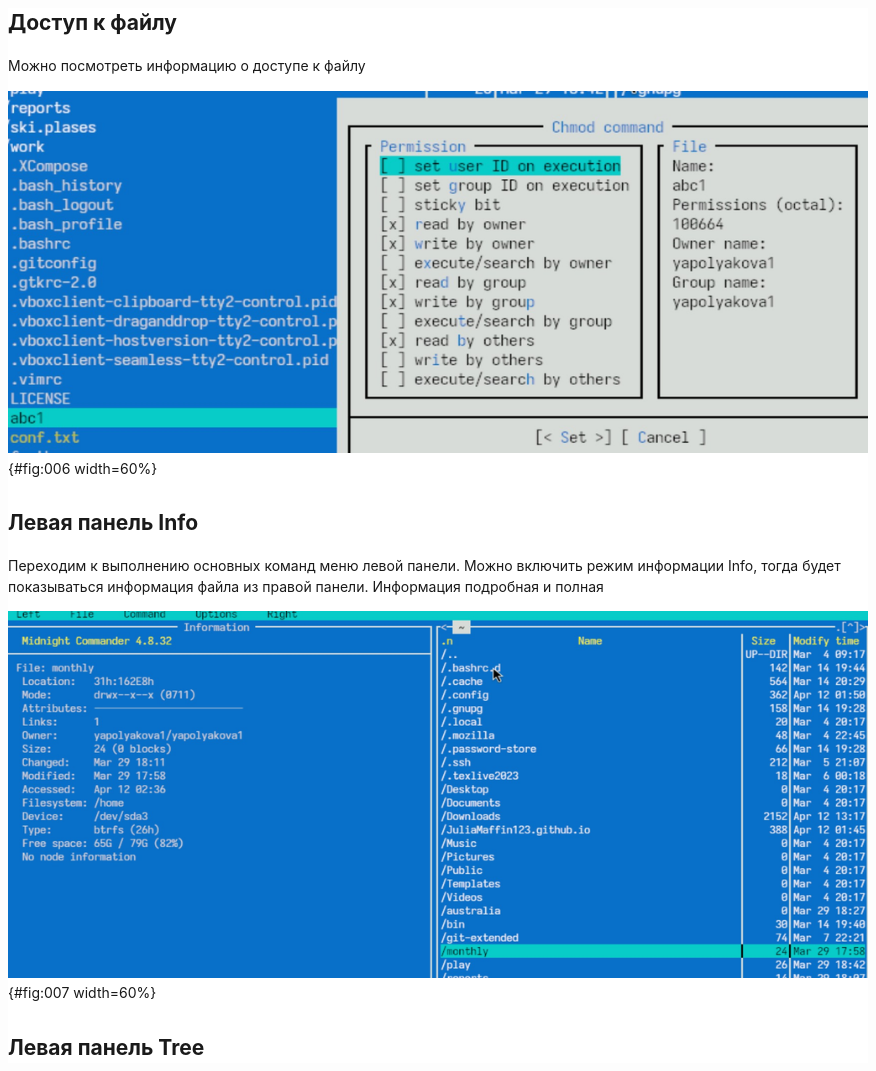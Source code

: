 ## Доступ к файлу

Можно посмотреть информацию о доступе к файлу

![Доступ к файлу](image/6.jpg){#fig:006 width=60%}

## Левая панель Info

Переходим к выполнению основных команд меню левой панели. Можно включить режим информации Info, тогда будет показываться информация файла из правой панели. Информация подробная и полная

![Левая панель Info](image/7.jpg){#fig:007 width=60%}

## Левая панель Tree
